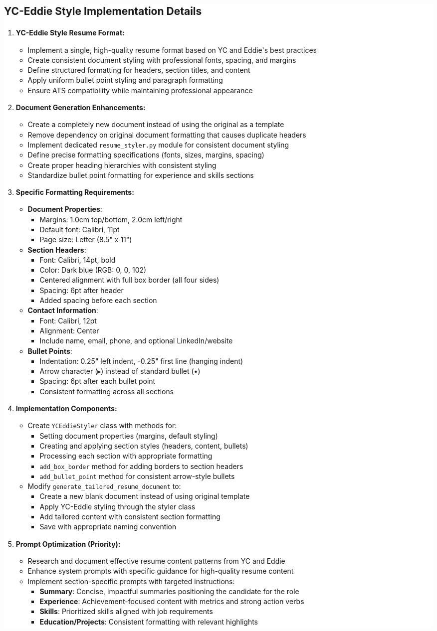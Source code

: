 ## YC-Eddie Style Implementation Details

1. **YC-Eddie Style Resume Format:**
   - Implement a single, high-quality resume format based on YC and Eddie's best practices
   - Create consistent document styling with professional fonts, spacing, and margins
   - Define structured formatting for headers, section titles, and content
   - Apply uniform bullet point styling and paragraph formatting
   - Ensure ATS compatibility while maintaining professional appearance

2. **Document Generation Enhancements:**
   - Create a completely new document instead of using the original as a template
   - Remove dependency on original document formatting that causes duplicate headers
   - Implement dedicated `resume_styler.py` module for consistent document styling
   - Define precise formatting specifications (fonts, sizes, margins, spacing)
   - Create proper heading hierarchies with consistent styling
   - Standardize bullet point formatting for experience and skills sections

3. **Specific Formatting Requirements:**
   - **Document Properties**:
     - Margins: 1.0cm top/bottom, 2.0cm left/right
     - Default font: Calibri, 11pt
     - Page size: Letter (8.5" x 11")
   - **Section Headers**:
     - Font: Calibri, 14pt, bold
     - Color: Dark blue (RGB: 0, 0, 102)
     - Centered alignment with full box border (all four sides)
     - Spacing: 6pt after header
     - Added spacing before each section
   - **Contact Information**:
     - Font: Calibri, 12pt
     - Alignment: Center
     - Include name, email, phone, and optional LinkedIn/website
   - **Bullet Points**:
     - Indentation: 0.25" left indent, -0.25" first line (hanging indent)
     - Arrow character (▸) instead of standard bullet (•)
     - Spacing: 6pt after each bullet point
     - Consistent formatting across all sections

4. **Implementation Components:**
   - Create `YCEddieStyler` class with methods for:
     - Setting document properties (margins, default styling)
     - Creating and applying section styles (headers, content, bullets)
     - Processing each section with appropriate formatting
     - `add_box_border` method for adding borders to section headers
     - `add_bullet_point` method for consistent arrow-style bullets
   - Modify `generate_tailored_resume_document` to:
     - Create a new blank document instead of using original template
     - Apply YC-Eddie styling through the styler class
     - Add tailored content with consistent section formatting
     - Save with appropriate naming convention

5. **Prompt Optimization (Priority):**
   - Research and document effective resume content patterns from YC and Eddie
   - Enhance system prompts with specific guidance for high-quality resume content
   - Implement section-specific prompts with targeted instructions:
     - **Summary**: Concise, impactful summaries positioning the candidate for the role
     - **Experience**: Achievement-focused content with metrics and strong action verbs
     - **Skills**: Prioritized skills aligned with job requirements
     - **Education/Projects**: Consistent formatting with relevant highlights
